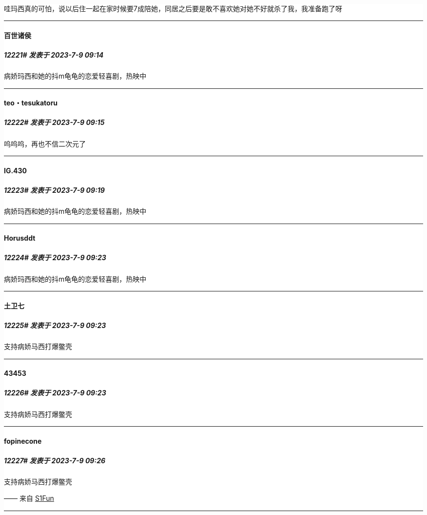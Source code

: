 哇玛西真的可怕，说以后住一起在家时候要7成陪她，同居之后要是敢不喜欢她对她不好就杀了我，我准备跑了呀


*****

####  百世诸侯  
##### 12221#       发表于 2023-7-9 09:14

病娇玛西和她的抖m龟龟的恋爱轻喜剧，热映中

*****

####  teo・tesukatoru  
##### 12222#       发表于 2023-7-9 09:15

呜呜呜，再也不信二次元了

*****

####  IG.430  
##### 12223#       发表于 2023-7-9 09:19

病娇玛西和她的抖m龟龟的恋爱轻喜剧，热映中

*****

####  Horusddt  
##### 12224#       发表于 2023-7-9 09:23

病娇玛西和她的抖m龟龟的恋爱轻喜剧，热映中

*****

####  土卫七  
##### 12225#       发表于 2023-7-9 09:23

支持病娇马西打爆鳖壳


*****

####  43453  
##### 12226#       发表于 2023-7-9 09:23

支持病娇马西打爆鳖壳

*****

####  fopinecone  
##### 12227#       发表于 2023-7-9 09:26

支持病娇马西打爆鳖壳

—— 来自 [S1Fun](https://s1fun.koalcat.com)

*****
